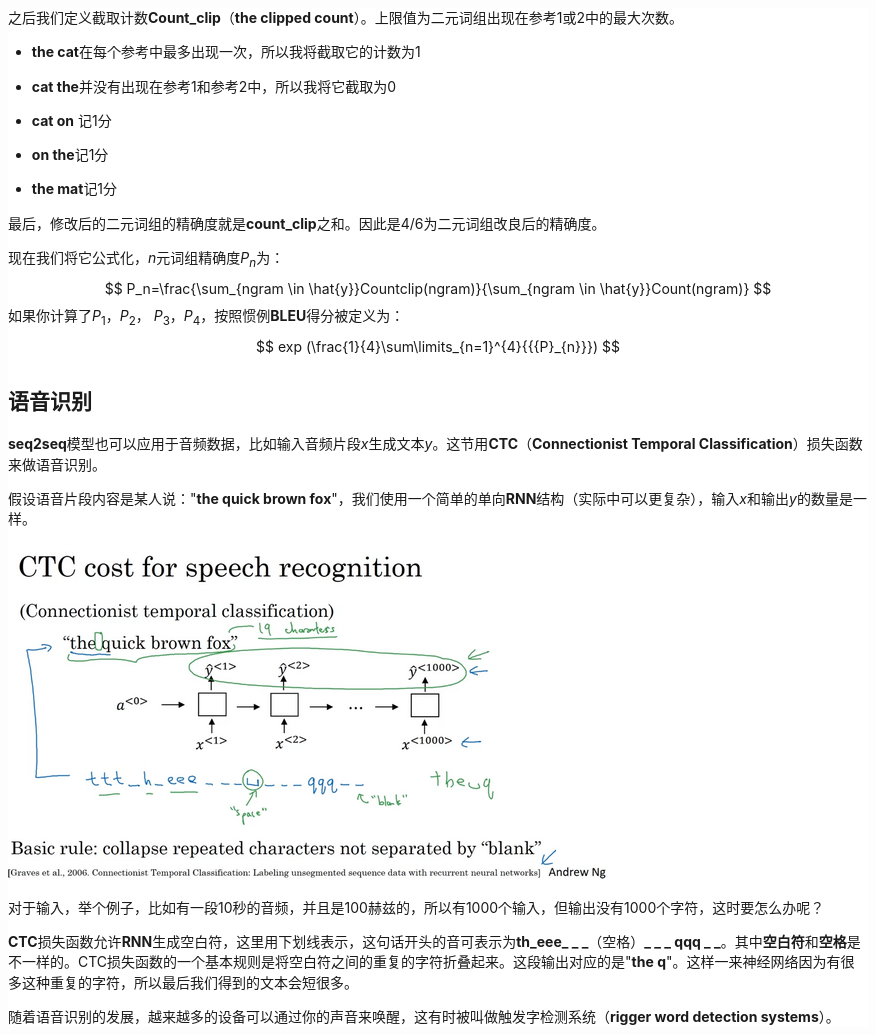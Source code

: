 之后我们定义截取计数**Count_clip**（**the clipped count**）。上限值为二元词组出现在参考1或2中的最大次数。

-   **the cat**在每个参考中最多出现一次，所以我将截取它的计数为1

-   **cat the**并没有出现在参考1和参考2中，所以我将它截取为0

-   **cat on** 记1分

-   **on the**记1分

-   **the mat**记1分

最后，修改后的二元词组的精确度就是**count_clip**之和。因此是4/6为二元词组改良后的精确度。

现在我们将它公式化，$n$元词组精确度$P_n$为：
$$
P_n=\frac{\sum_{ngram \in \hat{y}}Countclip(ngram)}{\sum_{ngram \in \hat{y}}Count(ngram)}
$$
如果你计算了$P_1$，$P_2$， $P_3$，$P_4$，按照惯例**BLEU**得分被定义为：
$$
exp (\frac{1}{4}\sum\limits_{n=1}^{4}{{{P}_{n}}})
$$

## 语音识别

**seq2seq**模型也可以应用于音频数据，比如输入音频片段$x$生成文本$y$。这节用**CTC**（**Connectionist Temporal Classification**）损失函数来做语音识别。

假设语音片段内容是某人说："**the quick brown fox**"，我们使用一个简单的单向**RNN**结构（实际中可以更复杂），输入$x$和输出$y$的数量是一样。

![](./img/8f409fc3980b0be00dca49bf4fac2659.png)

对于输入，举个例子，比如有一段10秒的音频，并且是100赫兹的，所以有1000个输入，但输出没有1000个字符，这时要怎么办呢？

**CTC**损失函数允许**RNN**生成空白符，这里用下划线表示，这句话开头的音可表示为**th_eee\_ \_ \_**（空格）**\_ \_ \_ qqq \_ \_**。其中**空白符**和**空格**是不一样的。CTC损失函数的一个基本规则是将空白符之间的重复的字符折叠起来。这段输出对应的是"**the q**"。这样一来神经网络因为有很多这种重复的字符，所以最后我们得到的文本会短很多。

随着语音识别的发展，越来越多的设备可以通过你的声音来唤醒，这有时被叫做触发字检测系统（**rigger word detection systems**）。
